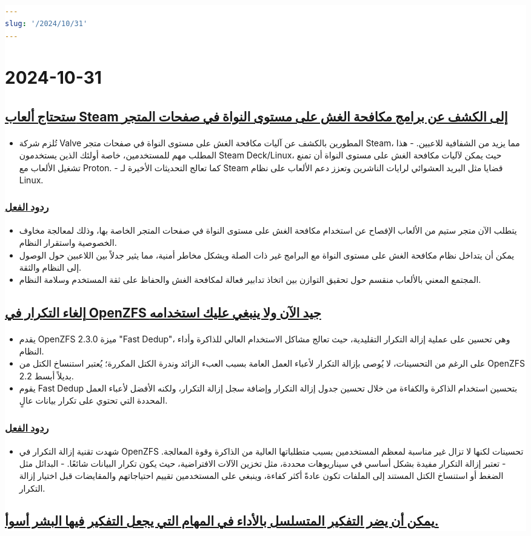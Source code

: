 ```yaml
---
slug: '/2024/10/31'
---
```


# 2024-10-31

## [ستحتاج ألعاب Steam إلى الكشف عن برامج مكافحة الغش على مستوى النواة في صفحات المتجر](https://www.gamingonlinux.com/2024/10/steam-games-will-now-need-to-fully-disclose-kernel-level-anti-cheat-on-store-pages/)

- تُلزم شركة Valve المطورين بالكشف عن آليات مكافحة الغش على مستوى النواة في صفحات متجر Steam، مما يزيد من الشفافية للاعبين. - هذا المطلب مهم للمستخدمين، خاصة أولئك الذين يستخدمون Steam Deck/Linux، حيث يمكن لآليات مكافحة الغش على مستوى النواة أن تمنع تشغيل الألعاب مع Proton. - كما تعالج التحديثات الأخيرة لـ Steam قضايا مثل البريد العشوائي لرايات الناشرين وتعزز دعم الألعاب على نظام Linux.

### [ردود الفعل](https://news.ycombinator.com/item?id=41999314)

- يتطلب الآن متجر ستيم من الألعاب الإفصاح عن استخدام مكافحة الغش على مستوى النواة في صفحات المتجر الخاصة بها، وذلك لمعالجة مخاوف الخصوصية واستقرار النظام.
- يمكن أن يتداخل نظام مكافحة الغش على مستوى النواة مع البرامج غير ذات الصلة ويشكل مخاطر أمنية، مما يثير جدلاً بين اللاعبين حول الوصول إلى النظام والثقة.
- المجتمع المعني بالألعاب منقسم حول تحقيق التوازن بين اتخاذ تدابير فعالة لمكافحة الغش والحفاظ على ثقة المستخدم وسلامة النظام.

## [إلغاء التكرار في OpenZFS جيد الآن ولا ينبغي عليك استخدامه](https://despairlabs.com/blog/posts/2024-10-27-openzfs-dedup-is-good-dont-use-it/)

- يقدم OpenZFS 2.3.0 ميزة "Fast Dedup"، وهي تحسين على عملية إزالة التكرار التقليدية، حيث تعالج مشاكل الاستخدام العالي للذاكرة وأداء النظام.
- على الرغم من التحسينات، لا يُوصى بإزالة التكرار لأعباء العمل العامة بسبب العبء الزائد وندرة الكتل المكررة؛ يُعتبر استنساخ الكتل من OpenZFS 2.2 بديلاً أبسط.
- يقوم Fast Dedup بتحسين استخدام الذاكرة والكفاءة من خلال تحسين جدول إزالة التكرار وإضافة سجل إزالة التكرار، ولكنه الأفضل لأعباء العمل المحددة التي تحتوي على تكرار بيانات عالٍ.

### [ردود الفعل](https://news.ycombinator.com/item?id=42000784)

- شهدت تقنية إزالة التكرار في OpenZFS تحسينات لكنها لا تزال غير مناسبة لمعظم المستخدمين بسبب متطلباتها العالية من الذاكرة وقوة المعالجة. - تعتبر إزالة التكرار مفيدة بشكل أساسي في سيناريوهات محددة، مثل تخزين الآلات الافتراضية، حيث يكون تكرار البيانات شائعًا. - البدائل مثل الضغط أو استنساخ الكتل المستند إلى الملفات تكون عادةً أكثر كفاءة، وينبغي على المستخدمين تقييم احتياجاتهم والمقايضات قبل اختيار إزالة التكرار.

## [يمكن أن يضر التفكير المتسلسل بالأداء في المهام التي يجعل التفكير فيها البشر أسوأ.](https://arxiv.org/abs/2410.21333)

